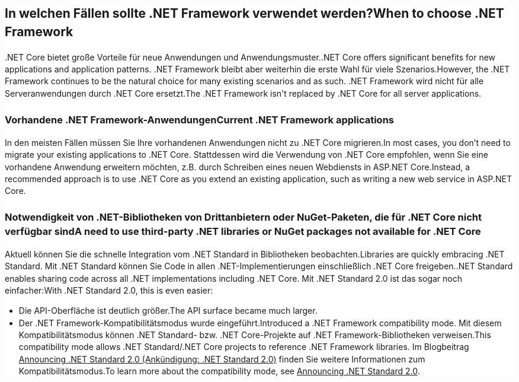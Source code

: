 ## <a name="when-to-choose-net-framework"></a><span data-ttu-id="f4e63-159">In welchen Fällen sollte .NET Framework verwendet werden?</span><span class="sxs-lookup"><span data-stu-id="f4e63-159">When to choose .NET Framework</span></span>

<span data-ttu-id="f4e63-160">.NET Core bietet große Vorteile für neue Anwendungen und Anwendungsmuster.</span><span class="sxs-lookup"><span data-stu-id="f4e63-160">.NET Core offers significant benefits for new applications and application patterns.</span></span> <span data-ttu-id="f4e63-161">.NET Framework bleibt aber weiterhin die erste Wahl für viele Szenarios.</span><span class="sxs-lookup"><span data-stu-id="f4e63-161">However, the .NET Framework continues to be the natural choice for many existing scenarios and as such.</span></span> <span data-ttu-id="f4e63-162">.NET Framework wird nicht für alle Serveranwendungen durch .NET Core ersetzt.</span><span class="sxs-lookup"><span data-stu-id="f4e63-162">The .NET Framework isn't replaced by .NET Core for all server applications.</span></span>

### <a name="current-net-framework-applications"></a><span data-ttu-id="f4e63-163">Vorhandene .NET Framework-Anwendungen</span><span class="sxs-lookup"><span data-stu-id="f4e63-163">Current .NET Framework applications</span></span>

<span data-ttu-id="f4e63-164">In den meisten Fällen müssen Sie Ihre vorhandenen Anwendungen nicht zu .NET Core migrieren.</span><span class="sxs-lookup"><span data-stu-id="f4e63-164">In most cases, you don’t need to migrate your existing applications to .NET Core.</span></span> <span data-ttu-id="f4e63-165">Stattdessen wird die Verwendung von .NET Core empfohlen, wenn Sie eine vorhandene Anwendung erweitern möchten, z.B. durch Schreiben eines neuen Webdiensts in ASP.NET Core.</span><span class="sxs-lookup"><span data-stu-id="f4e63-165">Instead, a recommended approach is to use .NET Core as you extend an existing application, such as writing a new web service in ASP.NET Core.</span></span>

### <a name="a-need-to-use-third-party-net-libraries-or-nuget-packages-not-available-for-net-core"></a><span data-ttu-id="f4e63-166">Notwendigkeit von .NET-Bibliotheken von Drittanbietern oder NuGet-Paketen, die für .NET Core nicht verfügbar sind</span><span class="sxs-lookup"><span data-stu-id="f4e63-166">A need to use third-party .NET libraries or NuGet packages not available for .NET Core</span></span>

<span data-ttu-id="f4e63-167">Aktuell können Sie die schnelle Integration vom .NET Standard in Bibliotheken beobachten.</span><span class="sxs-lookup"><span data-stu-id="f4e63-167">Libraries are quickly embracing .NET Standard.</span></span> <span data-ttu-id="f4e63-168">Mit .NET Standard können Sie Code in allen .NET-Implementierungen einschließlich .NET Core freigeben.</span><span class="sxs-lookup"><span data-stu-id="f4e63-168">.NET Standard enables sharing code across all .NET implementations including .NET Core.</span></span> <span data-ttu-id="f4e63-169">Mit .NET Standard 2.0 ist das sogar noch einfacher:</span><span class="sxs-lookup"><span data-stu-id="f4e63-169">With .NET Standard 2.0, this is even easier:</span></span>

- <span data-ttu-id="f4e63-170">Die API-Oberfläche ist deutlich größer.</span><span class="sxs-lookup"><span data-stu-id="f4e63-170">The API surface became much larger.</span></span> 
- <span data-ttu-id="f4e63-171">Der .NET Framework-Kompatibilitätsmodus wurde eingeführt.</span><span class="sxs-lookup"><span data-stu-id="f4e63-171">Introduced a .NET Framework compatibility mode.</span></span> <span data-ttu-id="f4e63-172">Mit diesem Kompatibilitätsmodus können .NET Standard- bzw. .NET Core-Projekte auf .NET Framework-Bibliotheken verweisen.</span><span class="sxs-lookup"><span data-stu-id="f4e63-172">This compatibility mode allows .NET Standard/.NET Core projects to reference .NET Framework libraries.</span></span> <span data-ttu-id="f4e63-173">Im Blogbeitrag [Announcing .NET Standard 2.0 (Ankündigung: .NET Standard 2.0)](https://blogs.msdn.microsoft.com/dotnet/2017/08/14/announcing-net-standard-2-0/) finden Sie weitere Informationen zum Kompatibilitätsmodus.</span><span class="sxs-lookup"><span data-stu-id="f4e63-173">To learn more about the compatibility mode, see [Announcing .NET Standard 2.0](https://blogs.msdn.microsoft.com/dotnet/2017/08/14/announcing-net-standard-2-0/).</span></span>
